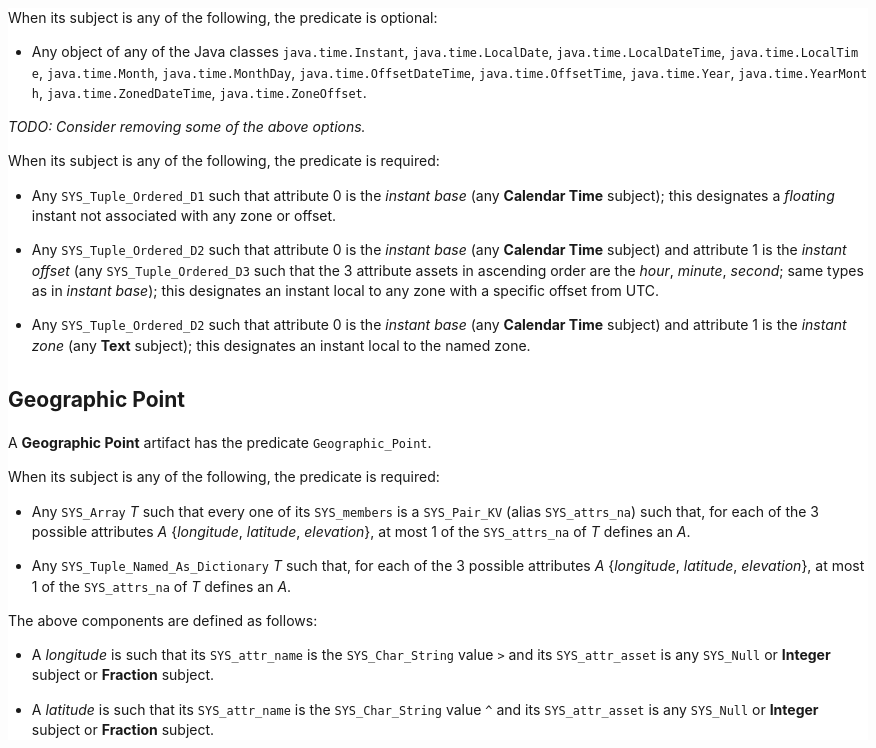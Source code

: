 When its subject is any of the following, the predicate is optional:

* Any object of any of the Java classes
`java.time.Instant`,
`java.time.LocalDate`,
`java.time.LocalDateTime`,
`java.time.LocalTime`,
`java.time.Month`,
`java.time.MonthDay`,
`java.time.OffsetDateTime`,
`java.time.OffsetTime`,
`java.time.Year`,
`java.time.YearMonth`,
`java.time.ZonedDateTime`,
`java.time.ZoneOffset`.

*TODO: Consider removing some of the above options.*

When its subject is any of the following, the predicate is required:

* Any `SYS_Tuple_Ordered_D1` such that attribute 0 is the *instant base*
(any **Calendar Time** subject);
this designates a *floating* instant not associated with any zone or offset.

* Any `SYS_Tuple_Ordered_D2` such that attribute 0 is the *instant base*
(any **Calendar Time** subject) and attribute 1 is the *instant offset*
(any `SYS_Tuple_Ordered_D3` such that the 3 attribute assets in ascending
order are the *hour*, *minute*, *second*; same types as in *instant base*);
this designates an instant local to any zone with a specific offset from UTC.

* Any `SYS_Tuple_Ordered_D2` such that attribute 0 is the *instant base*
(any **Calendar Time** subject) and attribute 1 is the *instant zone* (any
**Text** subject); this designates an instant local to the named zone.

## Geographic Point

A **Geographic Point** artifact has the predicate `Geographic_Point`.

When its subject is any of the following, the predicate is required:

* Any `SYS_Array` *T* such that every one of its `SYS_members` is a
`SYS_Pair_KV` (alias `SYS_attrs_na`) such that,
for each of the 3 possible attributes *A* {*longitude*, *latitude*, *elevation*},
at most 1 of the `SYS_attrs_na` of *T* defines an *A*.

* Any `SYS_Tuple_Named_As_Dictionary` *T* such that,
for each of the 3 possible attributes *A* {*longitude*, *latitude*, *elevation*},
at most 1 of the `SYS_attrs_na` of *T* defines an *A*.

The above components are defined as follows:

* A *longitude* is such that
its `SYS_attr_name` is the `SYS_Char_String` value `>` and
its `SYS_attr_asset` is any `SYS_Null` or  **Integer** subject or **Fraction** subject.

* A *latitude* is such that
its `SYS_attr_name` is the `SYS_Char_String` value `^` and
its `SYS_attr_asset` is any `SYS_Null` or  **Integer** subject or **Fraction** subject.
